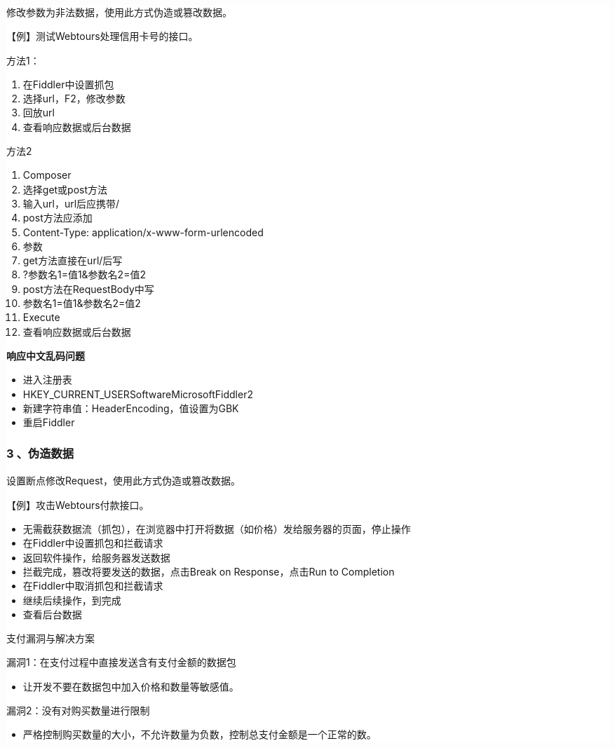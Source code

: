  修改参数为非法数据，使用此方式伪造或篡改数据。

 【例】测试Webtours处理信用卡号的接口。

方法1：

1. 在Fiddler中设置抓包
2. 选择url，F2，修改参数
3. 回放url
4. 查看响应数据或后台数据

方法2

1. Composer
2. 选择get或post方法
3. 输入url，url后应携带/
4. post方法应添加
5. Content-Type: application/x-www-form-urlencoded
6. 参数
7. get方法直接在url/后写
8. ?参数名1=值1&参数名2=值2
9. post方法在RequestBody中写
10. 参数名1=值1&参数名2=值2
11. Execute
12. 查看响应数据或后台数据



 **响应中文乱码问题**

- 进入注册表
- HKEY_CURRENT_USERSoftwareMicrosoftFiddler2
- 新建字符串值：HeaderEncoding，值设置为GBK
- 重启Fiddler

### 3 、伪造数据

 设置断点修改Request，使用此方式伪造或篡改数据。

 【例】攻击Webtours付款接口。

- 无需截获数据流（抓包），在浏览器中打开将数据（如价格）发给服务器的页面，停止操作
- 在Fiddler中设置抓包和拦截请求
- 返回软件操作，给服务器发送数据
- 拦截完成，篡改将要发送的数据，点击Break on Response，点击Run to Completion
- 在Fiddler中取消抓包和拦截请求
- 继续后续操作，到完成
- 查看后台数据

 支付漏洞与解决方案

漏洞1：在支付过程中直接发送含有支付金额的数据包

- 让开发不要在数据包中加入价格和数量等敏感值。

漏洞2：没有对购买数量进行限制

- 严格控制购买数量的大小，不允许数量为负数，控制总支付金额是一个正常的数。

